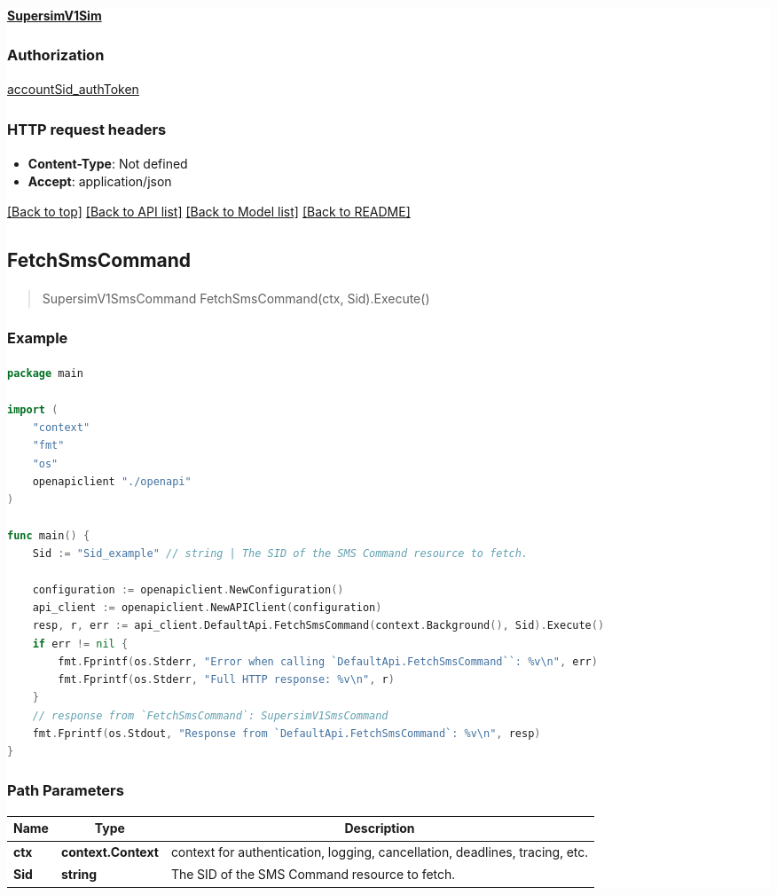 [**SupersimV1Sim**](SupersimV1Sim.md)

### Authorization

[accountSid_authToken](../README.md#accountSid_authToken)

### HTTP request headers

- **Content-Type**: Not defined
- **Accept**: application/json

[[Back to top]](#) [[Back to API list]](../README.md#documentation-for-api-endpoints)
[[Back to Model list]](../README.md#documentation-for-models)
[[Back to README]](../README.md)


## FetchSmsCommand

> SupersimV1SmsCommand FetchSmsCommand(ctx, Sid).Execute()





### Example

```go
package main

import (
    "context"
    "fmt"
    "os"
    openapiclient "./openapi"
)

func main() {
    Sid := "Sid_example" // string | The SID of the SMS Command resource to fetch.

    configuration := openapiclient.NewConfiguration()
    api_client := openapiclient.NewAPIClient(configuration)
    resp, r, err := api_client.DefaultApi.FetchSmsCommand(context.Background(), Sid).Execute()
    if err != nil {
        fmt.Fprintf(os.Stderr, "Error when calling `DefaultApi.FetchSmsCommand``: %v\n", err)
        fmt.Fprintf(os.Stderr, "Full HTTP response: %v\n", r)
    }
    // response from `FetchSmsCommand`: SupersimV1SmsCommand
    fmt.Fprintf(os.Stdout, "Response from `DefaultApi.FetchSmsCommand`: %v\n", resp)
}
```

### Path Parameters


Name | Type | Description
------------- | ------------- | -------------
**ctx** | **context.Context** | context for authentication, logging, cancellation, deadlines, tracing, etc.
**Sid** | **string** | The SID of the SMS Command resource to fetch.
